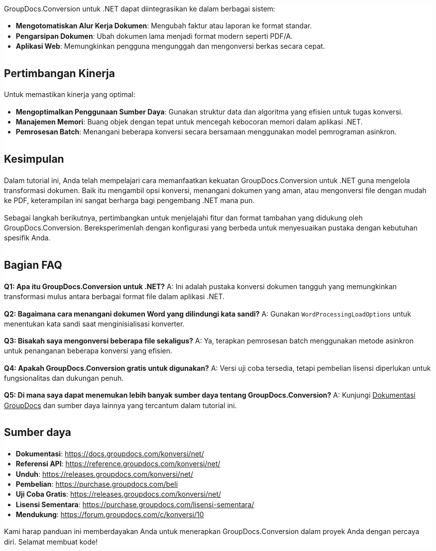 GroupDocs.Conversion untuk .NET dapat diintegrasikan ke dalam berbagai sistem:
- **Mengotomatiskan Alur Kerja Dokumen**: Mengubah faktur atau laporan ke format standar.
- **Pengarsipan Dokumen**: Ubah dokumen lama menjadi format modern seperti PDF/A.
- **Aplikasi Web**: Memungkinkan pengguna mengunggah dan mengonversi berkas secara cepat.

## Pertimbangan Kinerja

Untuk memastikan kinerja yang optimal:
- **Mengoptimalkan Penggunaan Sumber Daya**: Gunakan struktur data dan algoritma yang efisien untuk tugas konversi.
- **Manajemen Memori**: Buang objek dengan tepat untuk mencegah kebocoran memori dalam aplikasi .NET.
- **Pemrosesan Batch**: Menangani beberapa konversi secara bersamaan menggunakan model pemrograman asinkron.

## Kesimpulan

Dalam tutorial ini, Anda telah mempelajari cara memanfaatkan kekuatan GroupDocs.Conversion untuk .NET guna mengelola transformasi dokumen. Baik itu mengambil opsi konversi, menangani dokumen yang aman, atau mengonversi file dengan mudah ke PDF, keterampilan ini sangat berharga bagi pengembang .NET mana pun.

Sebagai langkah berikutnya, pertimbangkan untuk menjelajahi fitur dan format tambahan yang didukung oleh GroupDocs.Conversion. Bereksperimenlah dengan konfigurasi yang berbeda untuk menyesuaikan pustaka dengan kebutuhan spesifik Anda.

## Bagian FAQ

**Q1: Apa itu GroupDocs.Conversion untuk .NET?**
A: Ini adalah pustaka konversi dokumen tangguh yang memungkinkan transformasi mulus antara berbagai format file dalam aplikasi .NET.

**Q2: Bagaimana cara menangani dokumen Word yang dilindungi kata sandi?**
A: Gunakan `WordProcessingLoadOptions` untuk menentukan kata sandi saat menginisialisasi konverter.

**Q3: Bisakah saya mengonversi beberapa file sekaligus?**
A: Ya, terapkan pemrosesan batch menggunakan metode asinkron untuk penanganan beberapa konversi yang efisien.

**Q4: Apakah GroupDocs.Conversion gratis untuk digunakan?**
A: Versi uji coba tersedia, tetapi pembelian lisensi diperlukan untuk fungsionalitas dan dukungan penuh.

**Q5: Di mana saya dapat menemukan lebih banyak sumber daya tentang GroupDocs.Conversion?**
A: Kunjungi [Dokumentasi GroupDocs](https://docs.groupdocs.com/conversion/net/) dan sumber daya lainnya yang tercantum dalam tutorial ini.

## Sumber daya
- **Dokumentasi**: https://docs.groupdocs.com/konversi/net/
- **Referensi API**: https://reference.groupdocs.com/konversi/net/
- **Unduh**: https://releases.groupdocs.com/konversi/net/
- **Pembelian**: https://purchase.groupdocs.com/beli
- **Uji Coba Gratis**: https://releases.groupdocs.com/konversi/net/
- **Lisensi Sementara**: https://purchase.groupdocs.com/lisensi-sementara/
- **Mendukung**: https://forum.groupdocs.com/c/konversi/10

Kami harap panduan ini memberdayakan Anda untuk menerapkan GroupDocs.Conversion dalam proyek Anda dengan percaya diri. Selamat membuat kode!